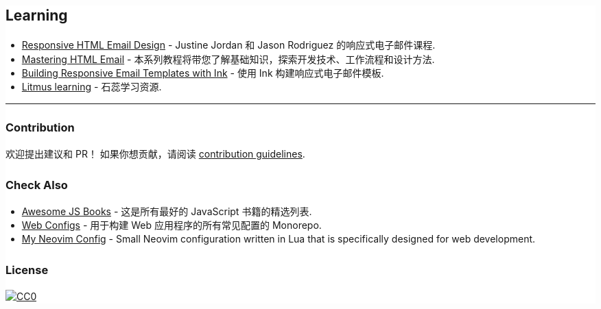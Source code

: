 ## Learning

- [Responsive HTML Email Design](https://frontendmasters.com/courses/responsive-email/) - Justine Jordan 和 Jason Rodriguez 的响应式电子邮件课程.
- [Mastering HTML Email](http://webdesign.tutsplus.com/series/mastering-html-email--webdesign-17696) - 本系列教程将带您了解基础知识，探索开发技术、工作流程和设计方法.
- [Building Responsive Email Templates with Ink](https://scotch.io/tutorials/building-responsive-email-templates-with-ink) - 使用 Ink 构建响应式电子邮件模板.
- [Litmus learning](https://litmus.com/community/learning) - 石蕊学习资源.

<hr>

### Contribution

欢迎提出建议和 PR！
如果你想贡献，请阅读 [contribution guidelines](https://github.com/jonathandion/awesome-emails/blob/master/contributing.md).

### Check Also

- [Awesome JS Books](https://github.com/jonathandion/awesome-js-books) - 这是所有最好的 JavaScript 书籍的精选列表.
- [Web Configs](https://github.com/jonathandion/web-configs) - 用于构建 Web 应用程序的所有常见配置的 Monorepo.
- [My Neovim Config](https://github.com/jonathandion/web-dev.nvim) - Small Neovim configuration written in Lua that is specifically designed for web development.

### License
[![CC0](http://i.creativecommons.org/p/zero/1.0/88x31.png)](http://creativecommons.org/publicdomain/zero/1.0/)
